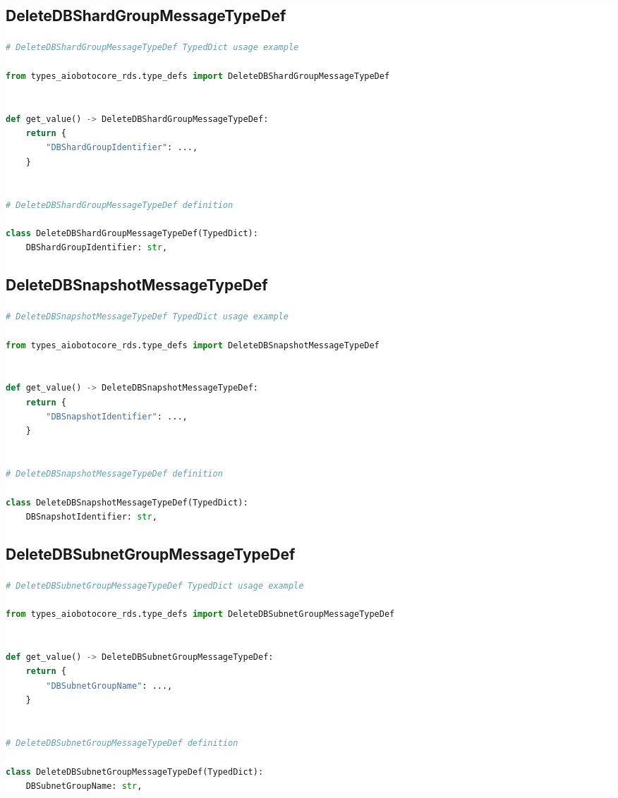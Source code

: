 
## DeleteDBShardGroupMessageTypeDef

```python
# DeleteDBShardGroupMessageTypeDef TypedDict usage example

from types_aiobotocore_rds.type_defs import DeleteDBShardGroupMessageTypeDef


def get_value() -> DeleteDBShardGroupMessageTypeDef:
    return {
        "DBShardGroupIdentifier": ...,
    }


# DeleteDBShardGroupMessageTypeDef definition

class DeleteDBShardGroupMessageTypeDef(TypedDict):
    DBShardGroupIdentifier: str,
```


## DeleteDBSnapshotMessageTypeDef

```python
# DeleteDBSnapshotMessageTypeDef TypedDict usage example

from types_aiobotocore_rds.type_defs import DeleteDBSnapshotMessageTypeDef


def get_value() -> DeleteDBSnapshotMessageTypeDef:
    return {
        "DBSnapshotIdentifier": ...,
    }


# DeleteDBSnapshotMessageTypeDef definition

class DeleteDBSnapshotMessageTypeDef(TypedDict):
    DBSnapshotIdentifier: str,
```


## DeleteDBSubnetGroupMessageTypeDef

```python
# DeleteDBSubnetGroupMessageTypeDef TypedDict usage example

from types_aiobotocore_rds.type_defs import DeleteDBSubnetGroupMessageTypeDef


def get_value() -> DeleteDBSubnetGroupMessageTypeDef:
    return {
        "DBSubnetGroupName": ...,
    }


# DeleteDBSubnetGroupMessageTypeDef definition

class DeleteDBSubnetGroupMessageTypeDef(TypedDict):
    DBSubnetGroupName: str,
```
